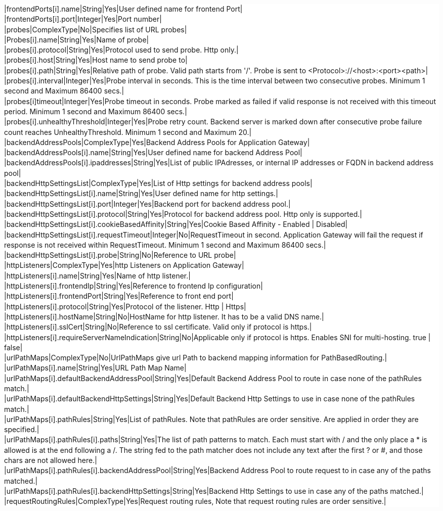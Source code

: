 |frontendPorts[i].name|String|Yes|User defined name for frontend Port|  
|frontendPorts[i].port|Integer|Yes|Port number|  
|probes|ComplexType|No|Specifies list of URL probes|  
|Probes[i].name|String|Yes|Name of probe|  
|probes[i].protocol|String|Yes|Protocol used to send probe. Http only.|  
|probes[i].host|String|Yes|Host name to send probe to|  
|probes[i].path|String|Yes|Relative path of probe. Valid path starts from '/'. Probe is sent to \<Protocol>://\<host>:\<port>\<path>|  
|probes[i].interval|Integer|Yes|Probe interval in seconds. This is the time interval between two consecutive probes. Minimum 1 second and Maximum 86400 secs.|  
|probes[i]timeout|Integer|Yes|Probe timeout in seconds. Probe marked as failed if valid response is not received with this timeout period. Minimum 1 second and Maximum 86400 secs.|  
|probes[i].unhealthyThreshold|Integer|Yes|Probe retry count. Backend server is marked down after consecutive probe failure count reaches UnhealthyThreshold. Minimum 1 second and Maximum 20.|  
|backendAddressPools|ComplexType|Yes|Backend Address Pools for Application Gateway|  
|backendAddressPools[i].name|String|Yes|User defined name for backend Address Pool|  
|backendAddressPools[i].ipaddresses|String|Yes|List of public IPAdresses, or internal IP addresses or FQDN in backend address pool|  
|backendHttpSettingsList|ComplexType|Yes|List of Http settings for backend address pools|  
|backendHttpSettingsList[i].name|String|Yes|User defined name for http settings.|  
|backendHttpSettingsList[i].port|Integer|Yes|Backend port for backend address pool.|  
|backendHttpSettingsList[i].protocol|String|Yes|Protocol for backend address pool. Http only is supported.|  
|backendHttpSettingsList[i].cookieBasedAffinity|String|Yes|Cookie Based Affinity - Enabled &#124; Disabled|  
|backendHttpSettingsList[i].requestTimeout|Integer|No|RequestTimeout in second. Application Gateway will fail the request if response is not received within RequestTimeout. Minimum 1 second and Maximum 86400 secs.|  
|backendHttpSettingsList[i].probe|String|No|Reference to URL probe|  
|httpListeners|ComplexType|Yes|http Listeners on Application Gateway|  
|httpListeners[i].name|String|Yes|Name of http listener.|  
|httpListeners[i].frontendIp|String|Yes|Reference to frontend Ip configuration|  
|httpListeners[i].frontendPort|String|Yes|Reference to front end port|  
|httpListeners[i].protocol|String|Yes|Protocol of the listener. Http &#124; Https|  
|httpListeners[i].hostName|String|No|HostName for http listener. It has to be a valid DNS name.|  
|httpListeners[i].sslCert|String|No|Reference to ssl certificate. Valid only if protocol is https.|  
|httpListeners[i].requireServerNameIndication|String|No|Applicable only if protocol is https. Enables SNI for multi-hosting. true &#124; false|  
|urlPathMaps|ComplexType|No|UrlPathMaps give url Path to backend mapping information for PathBasedRouting.|  
|urlPathMaps[i].name|String|Yes|URL Path Map Name|  
|urlPathMaps[i].defaultBackendAddressPool|String|Yes|Default Backend Address Pool to route in case none of the pathRules match.|  
|urlPathMaps[i].defaultBackendHttpSettings|String|Yes|Default Backend Http Settings to use in case none of the pathRules match.|  
|urlPathMaps[i].pathRules|String|Yes|List of pathRules. Note that pathRules are order sensitive. Are applied in order they are specified.|  
|urlPathMaps[i].pathRules[i].paths|String|Yes|The list of path patterns to match. Each must start with / and the only place a * is allowed is at the end following a /. The string fed to the path matcher does not include any text after the first ? or #, and those chars are not allowed here.|  
|urlPathMaps[i].pathRules[i].backendAddressPool|String|Yes|Backend Address Pool to route request to in case any of the paths matched.|  
|urlPathMaps[i].pathRules[i].backendHttpSettings|String|Yes|Backend Http Settings to use in case any of the paths matched.|  
|requestRoutingRules|ComplexType|Yes|Request routing rules, Note that request routing rules are order sensitive.|  